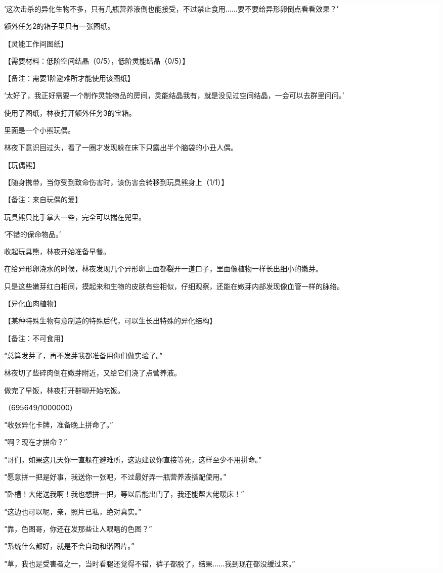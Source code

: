 ‘这次击杀的异化生物不多，只有几瓶营养液倒也能接受，不过禁止食用……要不要给异形卵倒点看看效果？’

额外任务2的箱子里只有一张图纸。

【灵能工作间图纸】

【需要材料：低阶空间结晶（0/5），低阶灵能结晶（0/5）】

【备注：需要1阶避难所才能使用该图纸】

‘太好了，我正好需要一个制作灵能物品的房间，灵能结晶我有，就是没见过空间结晶，一会可以去群里问问。’

使用了图纸，林夜打开额外任务3的宝箱。

里面是一个小熊玩偶。

林夜下意识回过头，看了一圈才发现躲在床下只露出半个脑袋的小丑人偶。

【玩偶熊】

【随身携带，当你受到致命伤害时，该伤害会转移到玩具熊身上（1/1）】

【备注：来自玩偶的爱】

玩具熊只比手掌大一些，完全可以揣在兜里。

‘不错的保命物品。’

收起玩具熊，林夜开始准备早餐。

在给异形卵浇水的时候，林夜发现几个异形卵上面都裂开一道口子，里面像植物一样长出细小的嫩芽。

只是这些嫩芽红白相间，摸起来和生物的皮肤有些相似，仔细观察，还能在嫩芽内部发现像血管一样的脉络。

【异化血肉植物】

【某种特殊生物有意制造的特殊后代，可以生长出特殊的异化结构】

【备注：不可食用】

“总算发芽了，再不发芽我都准备用你们做实验了。”

林夜切了些碎肉倒在嫩芽附近，又给它们浇了点营养液。

做完了早饭，林夜打开群聊开始吃饭。

（695649/1000000）

“收张异化卡牌，准备晚上拼命了。”

“啊？现在才拼命？”

“哥们，如果这几天你一直躲在避难所，这边建议你直接等死，这样至少不用拼命。”

“愿意拼一把是好事，我送你一张吧，不过最好弄一瓶营养液搭配使用。”

“卧槽！大佬送我啊！我也想拼一把，等以后能出门了，我还能帮大佬暖床！”

“这边也可以呢，亲，照片已私，绝对真实。”

“靠，色图哥，你还在发那些让人眼瞎的色图？”

“系统什么都好，就是不会自动和谐图片。”

“草，我也是受害者之一，当时看腿还觉得不错，裤子都脱了，结果……我到现在都没缓过来。”
